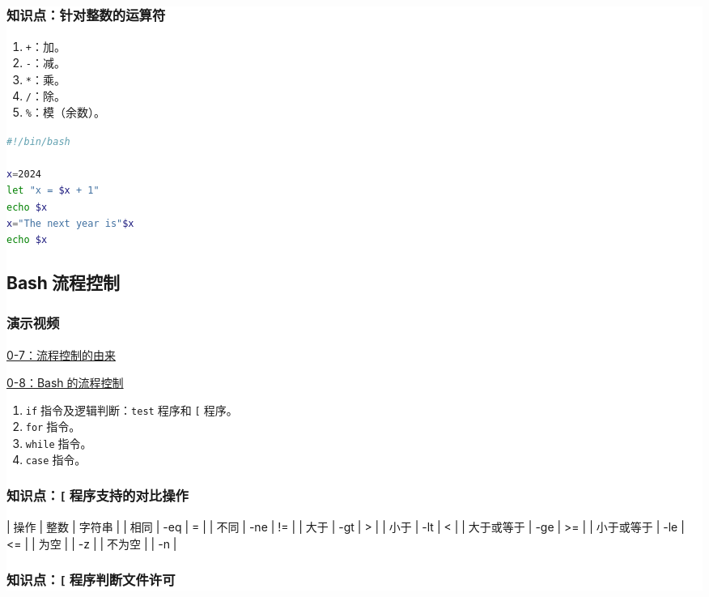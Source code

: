 ### 知识点：针对整数的运算符

1. `+`：加。
1. `-`：减。
1. `*`：乘。
1. `/`：除。
1. `%`：模（余数）。

```bash
#!/bin/bash

x=2024
let "x = $x + 1"
echo $x
x="The next year is"$x
echo $x
```

		
## Bash 流程控制

### 演示视频

[0-7：流程控制的由来](#)

[0-8：Bash 的流程控制](#)

1. `if` 指令及逻辑判断：`test` 程序和 `[` 程序。
1. `for` 指令。
1. `while` 指令。
1. `case` 指令。

	
### 知识点：`[` 程序支持的对比操作

| 操作          | 整数  | 字符串    |
| 相同          | -eq   |  =        |
| 不同          | -ne   |  !=       |
| 大于          | -gt   |  >        |
| 小于          | -lt   |  <        |
| 大于或等于    | -ge   |  >=       |
| 小于或等于    | -le   |  <=       |
| 为空          |       | -z        |
| 不为空        |       | -n        |

	
### 知识点：`[` 程序判断文件许可
